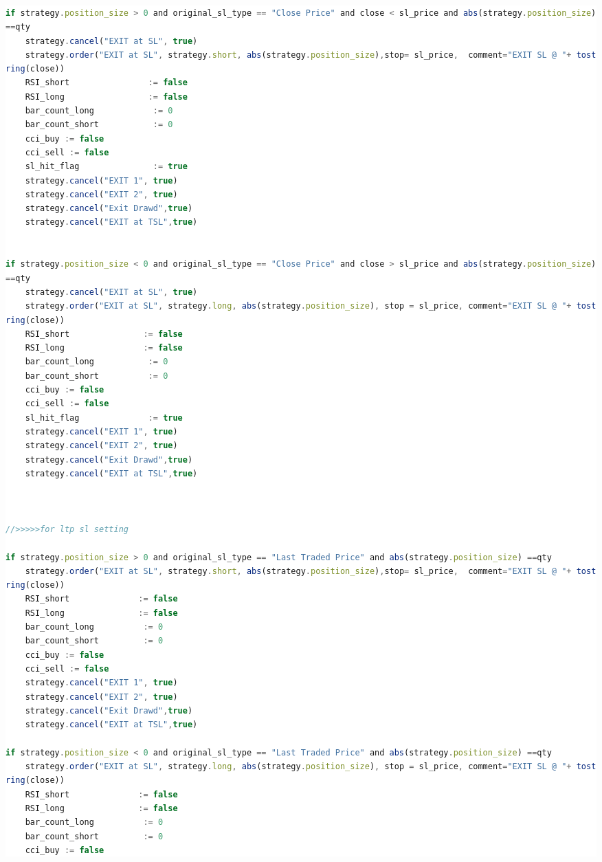 ``` javascript
if strategy.position_size > 0 and original_sl_type == "Close Price" and close < sl_price and abs(strategy.position_size)==qty
    strategy.cancel("EXIT at SL", true)
    strategy.order("EXIT at SL", strategy.short, abs(strategy.position_size),stop= sl_price,  comment="EXIT SL @ "+ tostring(close))
    RSI_short                := false   
    RSI_long                 := false
    bar_count_long            := 0
    bar_count_short           := 0
    cci_buy := false
    cci_sell := false
    sl_hit_flag               := true
    strategy.cancel("EXIT 1", true)
    strategy.cancel("EXIT 2", true)
    strategy.cancel("Exit Drawd",true)
    strategy.cancel("EXIT at TSL",true)
    

if strategy.position_size < 0 and original_sl_type == "Close Price" and close > sl_price and abs(strategy.position_size)==qty
    strategy.cancel("EXIT at SL", true)
    strategy.order("EXIT at SL", strategy.long, abs(strategy.position_size), stop = sl_price, comment="EXIT SL @ "+ tostring(close))
    RSI_short               := false   
    RSI_long                := false
    bar_count_long           := 0
    bar_count_short          := 0   
    cci_buy := false
    cci_sell := false
    sl_hit_flag              := true
    strategy.cancel("EXIT 1", true)
    strategy.cancel("EXIT 2", true)
    strategy.cancel("Exit Drawd",true)
    strategy.cancel("EXIT at TSL",true)
    

    
//>>>>>for ltp sl setting

if strategy.position_size > 0 and original_sl_type == "Last Traded Price" and abs(strategy.position_size) ==qty
    strategy.order("EXIT at SL", strategy.short, abs(strategy.position_size),stop= sl_price,  comment="EXIT SL @ "+ tostring(close))
    RSI_short              := false   
    RSI_long               := false
    bar_count_long          := 0
    bar_count_short         := 0
    cci_buy := false
    cci_sell := false
    strategy.cancel("EXIT 1", true)
    strategy.cancel("EXIT 2", true)
    strategy.cancel("Exit Drawd",true)
    strategy.cancel("EXIT at TSL",true)
    
if strategy.position_size < 0 and original_sl_type == "Last Traded Price" and abs(strategy.position_size) ==qty
    strategy.order("EXIT at SL", strategy.long, abs(strategy.position_size), stop = sl_price, comment="EXIT SL @ "+ tostring(close))
    RSI_short              := false   
    RSI_long               := false
    bar_count_long          := 0
    bar_count_short         := 0   
    cci_buy := false
```